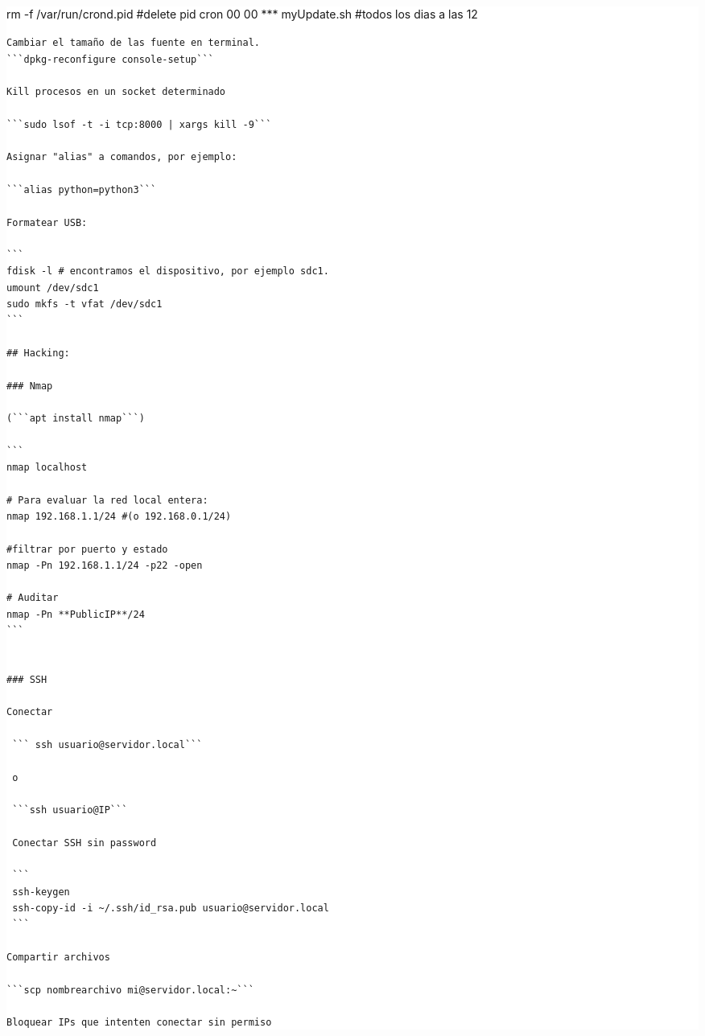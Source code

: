 ```
```
rm -f /var/run/crond.pid #delete pid
cron 00 00 *** myUpdate.sh #todos los dias a las 12
````
Cambiar el tamaño de las fuente en terminal. 
```dpkg-reconfigure console-setup```

Kill procesos en un socket determinado

```sudo lsof -t -i tcp:8000 | xargs kill -9```

Asignar "alias" a comandos, por ejemplo:

```alias python=python3```

Formatear USB:

``` 
fdisk -l # encontramos el dispositivo, por ejemplo sdc1.
umount /dev/sdc1
sudo mkfs -t vfat /dev/sdc1
``` 

## Hacking:

### Nmap 

(```apt install nmap```)

```
nmap localhost

# Para evaluar la red local entera:
nmap 192.168.1.1/24 #(o 192.168.0.1/24)

#filtrar por puerto y estado 
nmap -Pn 192.168.1.1/24 -p22 -open  

# Auditar 
nmap -Pn **PublicIP**/24 
```


### SSH

Conectar

 ``` ssh usuario@servidor.local```
 
 o 
 
 ```ssh usuario@IP```
 
 Conectar SSH sin password
 
 ```
 ssh-keygen
 ssh-copy-id -i ~/.ssh/id_rsa.pub usuario@servidor.local
 ```

Compartir archivos

```scp nombrearchivo mi@servidor.local:~```

Bloquear IPs que intenten conectar sin permiso

````